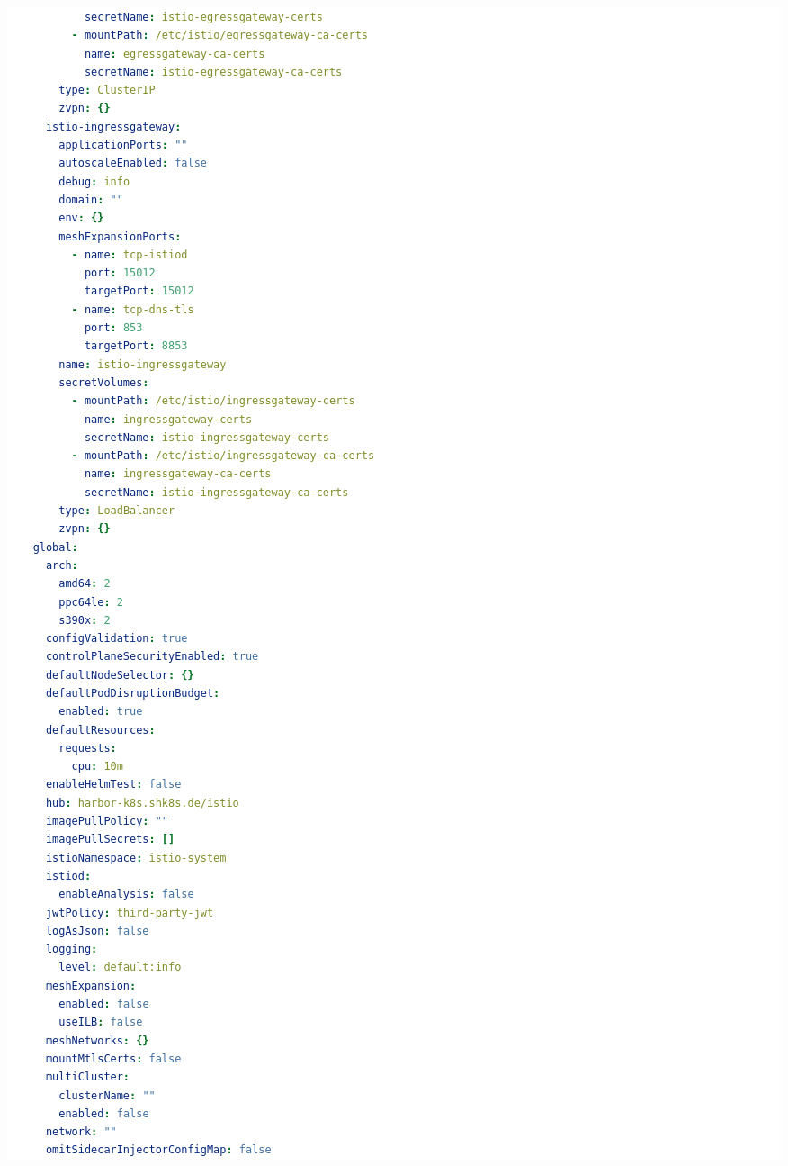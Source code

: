 ```yaml
            secretName: istio-egressgateway-certs
          - mountPath: /etc/istio/egressgateway-ca-certs
            name: egressgateway-ca-certs
            secretName: istio-egressgateway-ca-certs
        type: ClusterIP
        zvpn: {}
      istio-ingressgateway:
        applicationPorts: ""
        autoscaleEnabled: false
        debug: info
        domain: ""
        env: {}
        meshExpansionPorts:
          - name: tcp-istiod
            port: 15012
            targetPort: 15012
          - name: tcp-dns-tls
            port: 853
            targetPort: 8853
        name: istio-ingressgateway
        secretVolumes:
          - mountPath: /etc/istio/ingressgateway-certs
            name: ingressgateway-certs
            secretName: istio-ingressgateway-certs
          - mountPath: /etc/istio/ingressgateway-ca-certs
            name: ingressgateway-ca-certs
            secretName: istio-ingressgateway-ca-certs
        type: LoadBalancer
        zvpn: {}
    global:
      arch:
        amd64: 2
        ppc64le: 2
        s390x: 2
      configValidation: true
      controlPlaneSecurityEnabled: true
      defaultNodeSelector: {}
      defaultPodDisruptionBudget:
        enabled: true
      defaultResources:
        requests:
          cpu: 10m
      enableHelmTest: false
      hub: harbor-k8s.shk8s.de/istio
      imagePullPolicy: ""
      imagePullSecrets: []
      istioNamespace: istio-system
      istiod:
        enableAnalysis: false
      jwtPolicy: third-party-jwt
      logAsJson: false
      logging:
        level: default:info
      meshExpansion:
        enabled: false
        useILB: false
      meshNetworks: {}
      mountMtlsCerts: false
      multiCluster:
        clusterName: ""
        enabled: false
      network: ""
      omitSidecarInjectorConfigMap: false
```